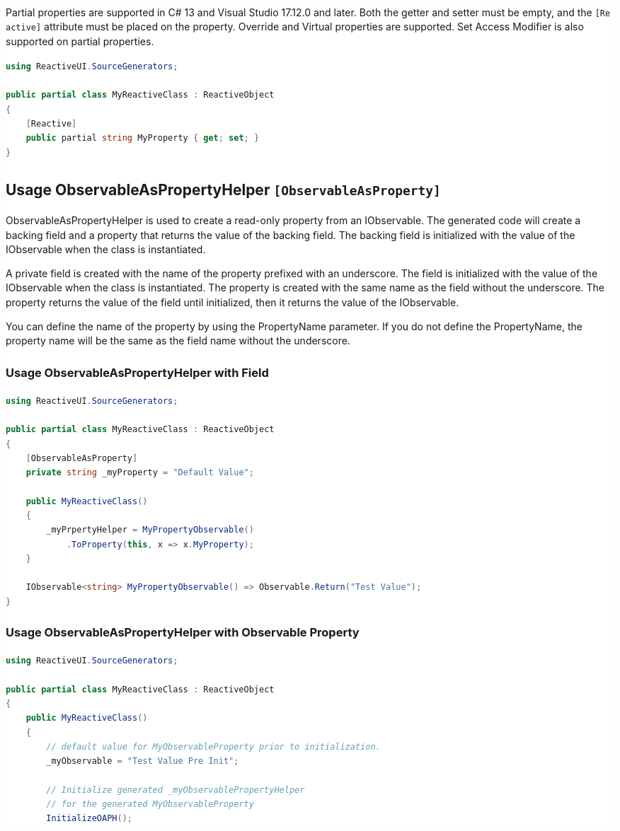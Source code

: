 Partial properties are supported in C# 13 and Visual Studio 17.12.0 and later.
Both the getter and setter must be empty, and the `[Reactive]` attribute must be placed on the property.
Override and Virtual properties are supported.
Set Access Modifier is also supported on partial properties.

```csharp
using ReactiveUI.SourceGenerators;

public partial class MyReactiveClass : ReactiveObject
{
    [Reactive]
    public partial string MyProperty { get; set; }
}
```


## Usage ObservableAsPropertyHelper `[ObservableAsProperty]`

ObservableAsPropertyHelper is used to create a read-only property from an IObservable. The generated code will create a backing field and a property that returns the value of the backing field. The backing field is initialized with the value of the IObservable when the class is instantiated.

A private field is created with the name of the property prefixed with an underscore. The field is initialized with the value of the IObservable when the class is instantiated. The property is created with the same name as the field without the underscore. The property returns the value of the field until initialized, then it returns the value of the IObservable.

You can define the name of the property by using the PropertyName parameter. If you do not define the PropertyName, the property name will be the same as the field name without the underscore.

### Usage ObservableAsPropertyHelper with Field
```csharp
using ReactiveUI.SourceGenerators;

public partial class MyReactiveClass : ReactiveObject
{
    [ObservableAsProperty]
    private string _myProperty = "Default Value";

    public MyReactiveClass()
    {
        _myPrpertyHelper = MyPropertyObservable()
            .ToProperty(this, x => x.MyProperty);
    }

    IObservable<string> MyPropertyObservable() => Observable.Return("Test Value");
}
```

### Usage ObservableAsPropertyHelper with Observable Property
```csharp
using ReactiveUI.SourceGenerators;

public partial class MyReactiveClass : ReactiveObject
{    
    public MyReactiveClass()
    { 
        // default value for MyObservableProperty prior to initialization.
        _myObservable = "Test Value Pre Init";

        // Initialize generated _myObservablePropertyHelper
        // for the generated MyObservableProperty
        InitializeOAPH();
```